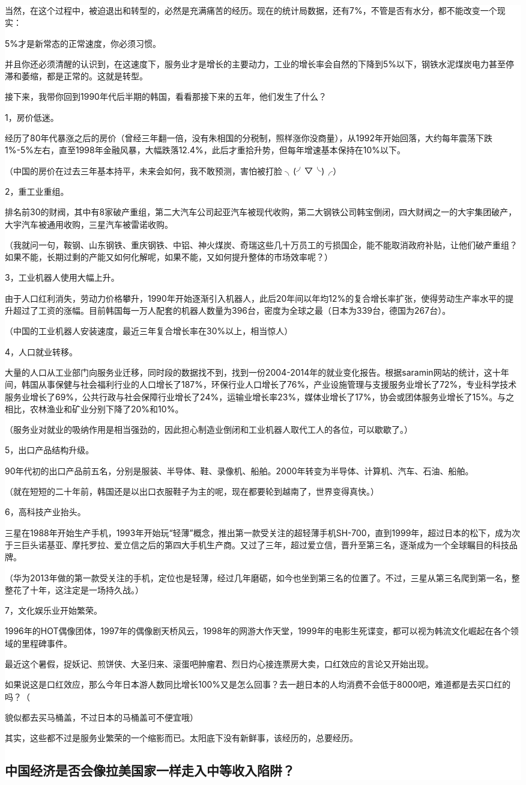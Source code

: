当然，在这个过程中，被迫退出和转型的，必然是充满痛苦的经历。现在的统计局数据，还有7%，不管是否有水分，都不能改变一个现实：

5%才是新常态的正常速度，你必须习惯。

并且你还必须清醒的认识到，在这速度下，服务业才是增长的主要动力，工业的增长率会自然的下降到5%以下，钢铁水泥煤炭电力甚至停滞和萎缩，都是正常的。这就是转型。

接下来，我带你回到1990年代后半期的韩国，看看那接下来的五年，他们发生了什么？

1，房价低迷。

经历了80年代暴涨之后的房价（曾经三年翻一倍，没有朱相国的分税制，照样涨你没商量），从1992年开始回落，大约每年震荡下跌1%-5%左右，直至1998年金融风暴，大幅跌落12.4%，此后才重拾升势，但每年增速基本保持在10%以下。

（中国的房价在过去三年基本持平，未来会如何，我不敢预测，害怕被打脸  ╮(╯▽╰)╭）

2，重工业重组。

排名前30的财阀，其中有8家破产重组，第二大汽车公司起亚汽车被现代收购，第二大钢铁公司韩宝倒闭，四大财阀之一的大宇集团破产，大宇汽车被通用收购，三星汽车被雷诺收购。

（我就问一句，鞍钢、山东钢铁、重庆钢铁、中铝、神火煤炭、奇瑞这些几十万员工的亏损国企，能不能取消政府补贴，让他们破产重组？如果不能，长期过剩的产能又如何化解呢，如果不能，又如何提升整体的市场效率呢？）

3，工业机器人使用大幅上升。

由于人口红利消失，劳动力价格攀升，1990年开始逐渐引入机器人，此后20年间以年均12%的复合增长率扩张，使得劳动生产率水平的提升超过了工资的涨幅。目前韩国每一万人配套的机器人数量为396台，密度为全球之最（日本为339台，德国为267台）。

（中国的工业机器人安装速度，最近三年复合增长率在30%以上，相当惊人）

4，人口就业转移。

大量的人口从工业部门向服务业迁移，同时段的数据找不到，找到一份2004-2014年的就业变化报告。根据saramin网站的统计，这十年间，韩国从事保健与社会福利行业的人口增长了187%，环保行业人口增长了76%，产业设施管理与支援服务业增长了72%，专业科学技术服务业增长了69%，公共行政与社会保障行业增长了24%，运输业增长率23%，媒体业增长了17%，协会或团体服务业增长了15%。与之相比，农林渔业和矿业分别下降了20%和10%。

（服务业对就业的吸纳作用是相当强劲的，因此担心制造业倒闭和工业机器人取代工人的各位，可以歇歇了。）

5，出口产品结构升级。

90年代初的出口产品前五名，分别是服装、半导体、鞋、录像机、船舶。2000年转变为半导体、计算机、汽车、石油、船舶。

（就在短短的二十年前，韩国还是以出口衣服鞋子为主的呢，现在都要轮到越南了，世界变得真快。）

6，高科技产业抬头。

三星在1988年开始生产手机，1993年开始玩“轻薄”概念，推出第一款受关注的超轻薄手机SH-700，直到1999年，超过日本的松下，成为次于三巨头诺基亚、摩托罗拉、爱立信之后的第四大手机生产商。又过了三年，超过爱立信，晋升至第三名，逐渐成为一个全球瞩目的科技品牌。

（华为2013年做的第一款受关注的手机，定位也是轻薄，经过几年磨砺，如今也坐到第三名的位置了。不过，三星从第三名爬到第一名，整整花了十年，这注定是一场持久战。）

7，文化娱乐业开始繁荣。

1996年的HOT偶像团体，1997年的偶像剧天桥风云，1998年的网游大作天堂，1999年的电影生死谍变，都可以视为韩流文化崛起在各个领域的里程碑事件。

最近这个暑假，捉妖记、煎饼侠、大圣归来、滚蛋吧肿瘤君、烈日灼心接连票房大卖，口红效应的言论又开始出现。  

如果说这是口红效应，那么今年日本游人数同比增长100%又是怎么回事？去一趟日本的人均消费不会低于8000吧，难道都是去买口红的吗？（

貌似都去买马桶盖，不过日本的马桶盖可不便宜哦）

其实，这些都不过是服务业繁荣的一个缩影而已。太阳底下没有新鲜事，该经历的，总要经历。

## 中国经济是否会像拉美国家一样走入中等收入陷阱？
